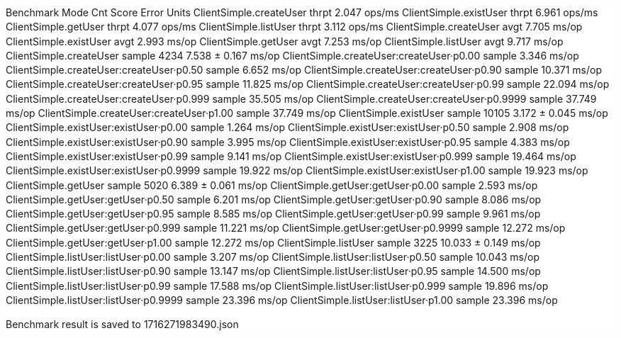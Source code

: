 Benchmark                                     Mode    Cnt   Score   Error   Units
ClientSimple.createUser                      thrpt          2.047          ops/ms
ClientSimple.existUser                       thrpt          6.961          ops/ms
ClientSimple.getUser                         thrpt          4.077          ops/ms
ClientSimple.listUser                        thrpt          3.112          ops/ms
ClientSimple.createUser                       avgt          7.705           ms/op
ClientSimple.existUser                        avgt          2.993           ms/op
ClientSimple.getUser                          avgt          7.253           ms/op
ClientSimple.listUser                         avgt          9.717           ms/op
ClientSimple.createUser                     sample   4234   7.538 ± 0.167   ms/op
ClientSimple.createUser:createUser·p0.00    sample          3.346           ms/op
ClientSimple.createUser:createUser·p0.50    sample          6.652           ms/op
ClientSimple.createUser:createUser·p0.90    sample         10.371           ms/op
ClientSimple.createUser:createUser·p0.95    sample         11.825           ms/op
ClientSimple.createUser:createUser·p0.99    sample         22.094           ms/op
ClientSimple.createUser:createUser·p0.999   sample         35.505           ms/op
ClientSimple.createUser:createUser·p0.9999  sample         37.749           ms/op
ClientSimple.createUser:createUser·p1.00    sample         37.749           ms/op
ClientSimple.existUser                      sample  10105   3.172 ± 0.045   ms/op
ClientSimple.existUser:existUser·p0.00      sample          1.264           ms/op
ClientSimple.existUser:existUser·p0.50      sample          2.908           ms/op
ClientSimple.existUser:existUser·p0.90      sample          3.995           ms/op
ClientSimple.existUser:existUser·p0.95      sample          4.383           ms/op
ClientSimple.existUser:existUser·p0.99      sample          9.141           ms/op
ClientSimple.existUser:existUser·p0.999     sample         19.464           ms/op
ClientSimple.existUser:existUser·p0.9999    sample         19.922           ms/op
ClientSimple.existUser:existUser·p1.00      sample         19.923           ms/op
ClientSimple.getUser                        sample   5020   6.389 ± 0.061   ms/op
ClientSimple.getUser:getUser·p0.00          sample          2.593           ms/op
ClientSimple.getUser:getUser·p0.50          sample          6.201           ms/op
ClientSimple.getUser:getUser·p0.90          sample          8.086           ms/op
ClientSimple.getUser:getUser·p0.95          sample          8.585           ms/op
ClientSimple.getUser:getUser·p0.99          sample          9.961           ms/op
ClientSimple.getUser:getUser·p0.999         sample         11.221           ms/op
ClientSimple.getUser:getUser·p0.9999        sample         12.272           ms/op
ClientSimple.getUser:getUser·p1.00          sample         12.272           ms/op
ClientSimple.listUser                       sample   3225  10.033 ± 0.149   ms/op
ClientSimple.listUser:listUser·p0.00        sample          3.207           ms/op
ClientSimple.listUser:listUser·p0.50        sample         10.043           ms/op
ClientSimple.listUser:listUser·p0.90        sample         13.147           ms/op
ClientSimple.listUser:listUser·p0.95        sample         14.500           ms/op
ClientSimple.listUser:listUser·p0.99        sample         17.588           ms/op
ClientSimple.listUser:listUser·p0.999       sample         19.896           ms/op
ClientSimple.listUser:listUser·p0.9999      sample         23.396           ms/op
ClientSimple.listUser:listUser·p1.00        sample         23.396           ms/op

Benchmark result is saved to 1716271983490.json
